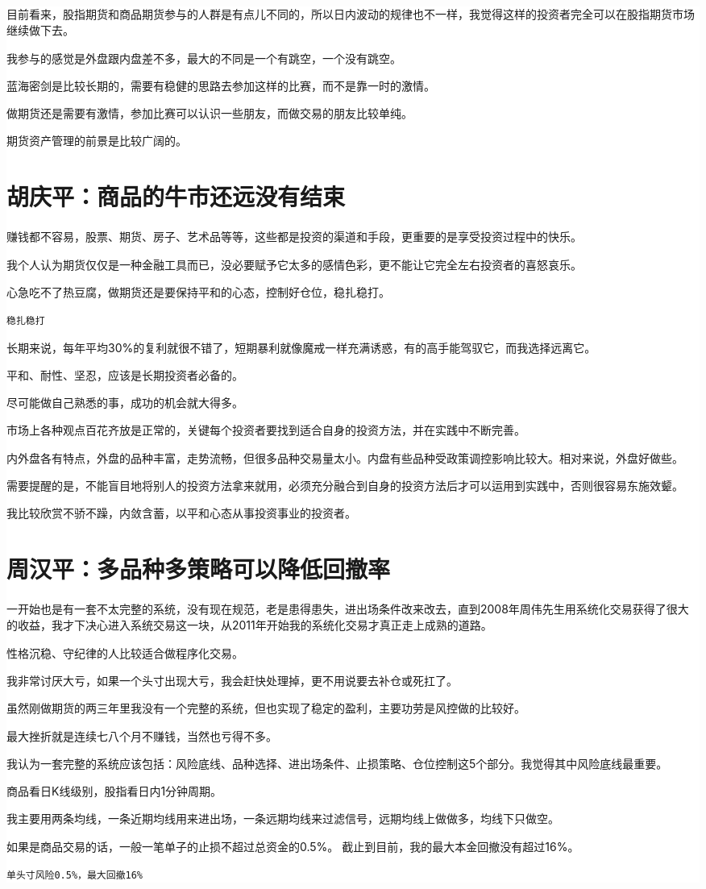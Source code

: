 目前看来，股指期货和商品期货参与的人群是有点儿不同的，所以日内波动的规律也不一样，我觉得这样的投资者完全可以在股指期货市场继续做下去。

我参与的感觉是外盘跟内盘差不多，最大的不同是一个有跳空，一个没有跳空。

蓝海密剑是比较长期的，需要有稳健的思路去参加这样的比赛，而不是靠一时的激情。

做期货还是需要有激情，参加比赛可以认识一些朋友，而做交易的朋友比较单纯。 

期货资产管理的前景是比较广阔的。


# 胡庆平：商品的牛市还远没有结束
赚钱都不容易，股票、期货、房子、艺术品等等，这些都是投资的渠道和手段，更重要的是享受投资过程中的快乐。

我个人认为期货仅仅是一种金融工具而已，没必要赋予它太多的感情色彩，更不能让它完全左右投资者的喜怒哀乐。

心急吃不了热豆腐，做期货还是要保持平和的心态，控制好仓位，稳扎稳打。
```
稳扎稳打
```

长期来说，每年平均30%的复利就很不错了，短期暴利就像魔戒一样充满诱惑，有的高手能驾驭它，而我选择远离它。

平和、耐性、坚忍，应该是长期投资者必备的。

尽可能做自己熟悉的事，成功的机会就大得多。

市场上各种观点百花齐放是正常的，关键每个投资者要找到适合自身的投资方法，并在实践中不断完善。

内外盘各有特点，外盘的品种丰富，走势流畅，但很多品种交易量太小。内盘有些品种受政策调控影响比较大。相对来说，外盘好做些。

需要提醒的是，不能盲目地将别人的投资方法拿来就用，必须充分融合到自身的投资方法后才可以运用到实践中，否则很容易东施效颦。

我比较欣赏不骄不躁，内敛含蓄，以平和心态从事投资事业的投资者。


# 周汉平：多品种多策略可以降低回撤率
一开始也是有一套不太完整的系统，没有现在规范，老是患得患失，进出场条件改来改去，直到2008年周伟先生用系统化交易获得了很大的收益，我才下决心进入系统交易这一块，从2011年开始我的系统化交易才真正走上成熟的道路。

性格沉稳、守纪律的人比较适合做程序化交易。

我非常讨厌大亏，如果一个头寸出现大亏，我会赶快处理掉，更不用说要去补仓或死扛了。

虽然刚做期货的两三年里我没有一个完整的系统，但也实现了稳定的盈利，主要功劳是风控做的比较好。

最大挫折就是连续七八个月不赚钱，当然也亏得不多。

我认为一套完整的系统应该包括：风险底线、品种选择、进出场条件、止损策略、仓位控制这5个部分。我觉得其中风险底线最重要。

商品看日K线级别，股指看日内1分钟周期。

我主要用两条均线，一条近期均线用来进出场，一条远期均线来过滤信号，远期均线上做做多，均线下只做空。

如果是商品交易的话，一般一笔单子的止损不超过总资金的0.5%。
截止到目前，我的最大本金回撤没有超过16%。
```
单头寸风险0.5%，最大回撤16%
```	

